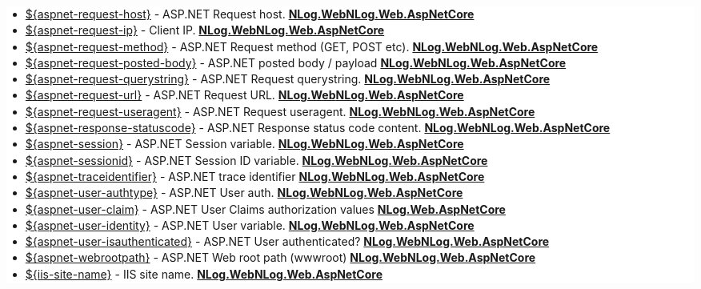 - [${aspnet-request-host}](https://github.com/NLog/NLog/wiki/AspNetRequest-Host-Layout-Renderer) - ASP.NET Request host. [**NLog.Web**](https://www.nuget.org/packages/NLog.Web)[**NLog.Web.AspNetCore**](https://www.nuget.org/packages/NLog.Web.AspNetCore)
- [${aspnet-request-ip}](https://github.com/NLog/NLog/wiki/AspNet-Request-IP-Layout-Renderer) - Client IP. [**NLog.Web**](https://www.nuget.org/packages/NLog.Web)[**NLog.Web.AspNetCore**](https://www.nuget.org/packages/NLog.Web.AspNetCore)
- [${aspnet-request-method}](https://github.com/NLog/NLog/wiki/AspNetRequest-Method-Layout-Renderer) - ASP.NET Request method (GET, POST etc). [**NLog.Web**](https://www.nuget.org/packages/NLog.Web)[**NLog.Web.AspNetCore**](https://www.nuget.org/packages/NLog.Web.AspNetCore)
- [${aspnet-request-posted-body}](https://github.com/NLog/NLog/wiki/AspNet-Request-posted-body-layout-renderer) - ASP.NET posted body / payload [**NLog.Web**](https://www.nuget.org/packages/NLog.Web)[**NLog.Web.AspNetCore**](https://www.nuget.org/packages/NLog.Web.AspNetCore)
- [${aspnet-request-querystring}](https://github.com/NLog/NLog/wiki/AspNetRequest-QueryString-Layout-Renderer) - ASP.NET Request querystring. [**NLog.Web**](https://www.nuget.org/packages/NLog.Web)[**NLog.Web.AspNetCore**](https://www.nuget.org/packages/NLog.Web.AspNetCore)
- [${aspnet-request-url}](https://github.com/NLog/NLog/wiki/AspNetRequest-Url-Layout-Renderer) - ASP.NET Request URL. [**NLog.Web**](https://www.nuget.org/packages/NLog.Web)[**NLog.Web.AspNetCore**](https://www.nuget.org/packages/NLog.Web.AspNetCore)
- [${aspnet-request-useragent}](https://github.com/NLog/NLog/wiki/AspNetRequest-UserAgent-Layout-Renderer) - ASP.NET Request useragent. [**NLog.Web**](https://www.nuget.org/packages/NLog.Web)[**NLog.Web.AspNetCore**](https://www.nuget.org/packages/NLog.Web.AspNetCore)
- [${aspnet-response-statuscode}](https://github.com/NLog/NLog/wiki/AspNetResponse-StatusCode-Layout-Renderer) - ASP.NET Response status code content. [**NLog.Web**](https://www.nuget.org/packages/NLog.Web)[**NLog.Web.AspNetCore**](https://www.nuget.org/packages/NLog.Web.AspNetCore)
- [${aspnet-session}](https://github.com/NLog/NLog/wiki/AspNetSession-layout-renderer) - ASP.NET Session variable. [**NLog.Web**](https://www.nuget.org/packages/NLog.Web)[**NLog.Web.AspNetCore**](https://www.nuget.org/packages/NLog.Web.AspNetCore)
- [${aspnet-sessionid}](https://github.com/NLog/NLog/wiki/AspNetSessionId-layout-renderer) - ASP.NET Session ID variable. [**NLog.Web**](https://www.nuget.org/packages/NLog.Web)[**NLog.Web.AspNetCore**](https://www.nuget.org/packages/NLog.Web.AspNetCore)
- [${aspnet-traceidentifier}](https://github.com/NLog/NLog/wiki/AspNetTraceIdentifier-Layout-Renderer) - ASP.NET trace identifier [**NLog.Web**](https://www.nuget.org/packages/NLog.Web)[**NLog.Web.AspNetCore**](https://www.nuget.org/packages/NLog.Web.AspNetCore)
- [${aspnet-user-authtype}](https://github.com/NLog/NLog/wiki/AspNetUserAuthType-layout-renderer) - ASP.NET User auth. [**NLog.Web**](https://www.nuget.org/packages/NLog.Web)[**NLog.Web.AspNetCore**](https://www.nuget.org/packages/NLog.Web.AspNetCore)
- [${aspnet-user-claim}](https://github.com/NLog/NLog/wiki/AspNet-User-Claim-layout-renderer) - ASP.NET User Claims authorization values [**NLog.Web.AspNetCore**](https://www.nuget.org/packages/NLog.Web.AspNetCore)
- [${aspnet-user-identity}](https://github.com/NLog/NLog/wiki/AspNetUserIdentity-layout-renderer) - ASP.NET User variable. [**NLog.Web**](https://www.nuget.org/packages/NLog.Web)[**NLog.Web.AspNetCore**](https://www.nuget.org/packages/NLog.Web.AspNetCore)
- [${aspnet-user-isauthenticated}](https://github.com/NLog/NLog/wiki/AspNet-User-isAuthenticated-Layout-Renderer) - ASP.NET User authenticated? [**NLog.Web**](https://www.nuget.org/packages/NLog.Web)[**NLog.Web.AspNetCore**](https://www.nuget.org/packages/NLog.Web.AspNetCore)
- [${aspnet-webrootpath}](https://github.com/NLog/NLog/wiki/AspNet-WebRootPath-layout-renderer) - ASP.NET Web root path (wwwroot) [**NLog.Web**](https://www.nuget.org/packages/NLog.Web)[**NLog.Web.AspNetCore**](https://www.nuget.org/packages/NLog.Web.AspNetCore)
- [${iis-site-name}](https://github.com/NLog/NLog/wiki/IIS-site-name-Layout-Renderer) - IIS site name. [**NLog.Web**](https://www.nuget.org/packages/NLog.Web)[**NLog.Web.AspNetCore**](https://www.nuget.org/packages/NLog.Web.AspNetCore)
